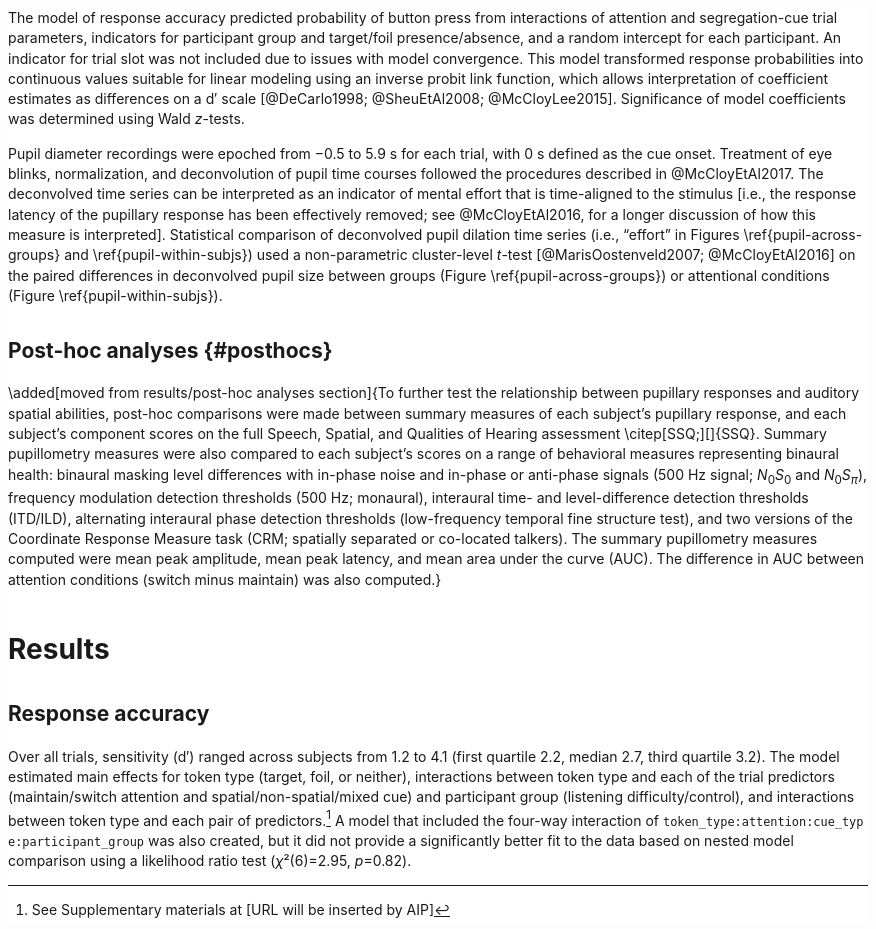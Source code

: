 The model of response accuracy predicted probability of button press from
interactions of attention and segregation-cue trial parameters, indicators for
participant group and target/foil presence/absence, and a random intercept for
each participant. An indicator for trial slot was not included due to issues
with model convergence.  This model transformed response probabilities into
continuous values suitable for linear modeling using an inverse probit link
function, which allows interpretation of coefficient estimates as differences
on a d′ scale [@DeCarlo1998; @SheuEtAl2008; @McCloyLee2015].  Significance of
model coefficients was determined using Wald _z_-tests.

Pupil diameter recordings were epoched from −0.5 to 5.9 s for each trial, with
0 s defined as the cue onset.  Treatment of eye blinks, normalization, and
deconvolution of pupil time courses followed the procedures described in
@McCloyEtAl2017. The deconvolved time series can be interpreted as an indicator
of mental effort that is time-aligned to the stimulus [i.e., the response
latency of the pupillary response has been effectively removed; see
@McCloyEtAl2016, for a longer discussion of how this measure is
interpreted]. Statistical comparison of deconvolved pupil dilation time series
(i.e., “effort” in Figures \ref{pupil-across-groups} and
\ref{pupil-within-subjs}) used a non-parametric cluster-level 
_t_-test [@MarisOostenveld2007; @McCloyEtAl2016] on the paired differences in
deconvolved pupil size between groups (Figure \ref{pupil-across-groups}) or
attentional conditions (Figure \ref{pupil-within-subjs}). 

## Post-hoc analyses {#posthocs}

\added[moved from results/post-hoc analyses section]{To further test the
relationship between pupillary responses and auditory
spatial abilities, post-hoc comparisons were made between summary measures of
each subject’s pupillary response, and each subject’s component scores on the
full Speech, Spatial, and Qualities of Hearing assessment \citep[SSQ;][]{SSQ}. Summary
pupillometry measures were also compared to each subject’s scores on a range of
behavioral measures representing binaural health: binaural masking level
differences with in-phase noise and in-phase or anti-phase signals (500 Hz
signal; $N_0S_0$ and $N_0S_\pi$), frequency modulation detection thresholds
(500 Hz; monaural), interaural time- and level-difference detection thresholds
(ITD/ILD), alternating interaural phase detection thresholds (low-frequency
temporal fine structure test), and two versions of the Coordinate Response
Measure task (CRM; spatially separated or co-located talkers). The summary
pupillometry measures computed were mean peak amplitude, mean peak latency, and
mean area under the curve (AUC).  The difference in AUC between attention
conditions (switch minus maintain) was also computed.}

# Results

## Response accuracy

Over all trials, sensitivity (d′) ranged across subjects from 1.2 to 4.1 (first
quartile 2.2, median 2.7, third quartile 3.2).  The model estimated main
effects for token type (target, foil, or neither), interactions between token
type and each of the trial predictors (maintain/switch attention and
spatial/non-spatial/mixed cue) and participant group (listening
difficulty/control), and interactions between token type and each pair of
predictors.[^supp]  A model that included the four-way interaction of
`token_type:attention:cue_type:participant_group` was also created, but it did
not provide a significantly better fit to the data based on nested model
comparison using a likelihood ratio test (*χ*²(6)=2.95, _p_=0.82).


[^supp]: See Supplementary materials at [URL will be inserted by AIP]